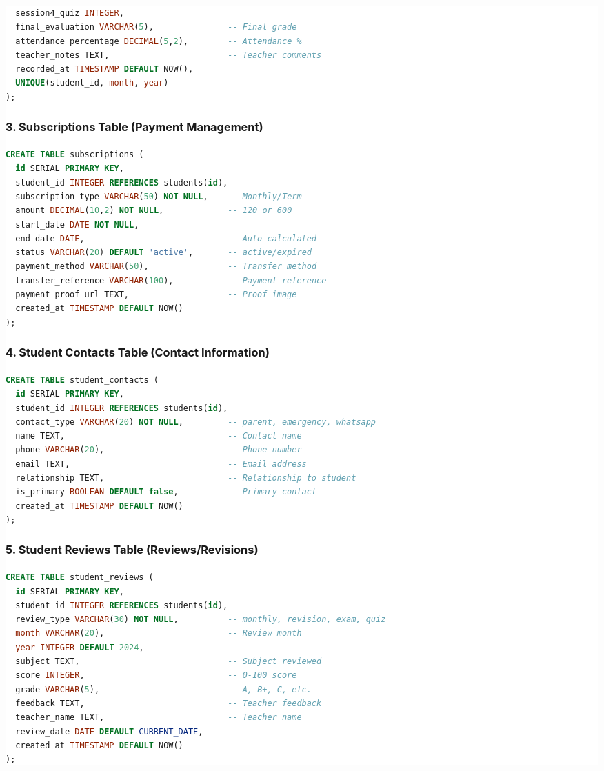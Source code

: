 ```sql
  session4_quiz INTEGER,
  final_evaluation VARCHAR(5),               -- Final grade
  attendance_percentage DECIMAL(5,2),        -- Attendance %
  teacher_notes TEXT,                        -- Teacher comments
  recorded_at TIMESTAMP DEFAULT NOW(),
  UNIQUE(student_id, month, year)
);
```

### **3. Subscriptions Table (Payment Management)**
```sql
CREATE TABLE subscriptions (
  id SERIAL PRIMARY KEY,
  student_id INTEGER REFERENCES students(id),
  subscription_type VARCHAR(50) NOT NULL,    -- Monthly/Term
  amount DECIMAL(10,2) NOT NULL,             -- 120 or 600
  start_date DATE NOT NULL,
  end_date DATE,                             -- Auto-calculated
  status VARCHAR(20) DEFAULT 'active',       -- active/expired
  payment_method VARCHAR(50),                -- Transfer method
  transfer_reference VARCHAR(100),           -- Payment reference
  payment_proof_url TEXT,                    -- Proof image
  created_at TIMESTAMP DEFAULT NOW()
);
```

### **4. Student Contacts Table (Contact Information)**
```sql
CREATE TABLE student_contacts (
  id SERIAL PRIMARY KEY,
  student_id INTEGER REFERENCES students(id),
  contact_type VARCHAR(20) NOT NULL,         -- parent, emergency, whatsapp
  name TEXT,                                 -- Contact name
  phone VARCHAR(20),                         -- Phone number
  email TEXT,                                -- Email address
  relationship TEXT,                         -- Relationship to student
  is_primary BOOLEAN DEFAULT false,          -- Primary contact
  created_at TIMESTAMP DEFAULT NOW()
);
```

### **5. Student Reviews Table (Reviews/Revisions)**
```sql
CREATE TABLE student_reviews (
  id SERIAL PRIMARY KEY,
  student_id INTEGER REFERENCES students(id),
  review_type VARCHAR(30) NOT NULL,          -- monthly, revision, exam, quiz
  month VARCHAR(20),                         -- Review month
  year INTEGER DEFAULT 2024,
  subject TEXT,                              -- Subject reviewed
  score INTEGER,                             -- 0-100 score
  grade VARCHAR(5),                          -- A, B+, C, etc.
  feedback TEXT,                             -- Teacher feedback
  teacher_name TEXT,                         -- Teacher name
  review_date DATE DEFAULT CURRENT_DATE,
  created_at TIMESTAMP DEFAULT NOW()
);
```
